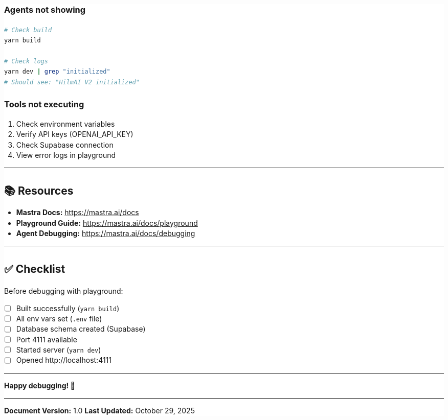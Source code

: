 ### Agents not showing

```bash
# Check build
yarn build

# Check logs
yarn dev | grep "initialized"
# Should see: "HilmAI V2 initialized"
```

### Tools not executing

1. Check environment variables
2. Verify API keys (OPENAI_API_KEY)
3. Check Supabase connection
4. View error logs in playground

---

## 📚 Resources

- **Mastra Docs:** https://mastra.ai/docs
- **Playground Guide:** https://mastra.ai/docs/playground
- **Agent Debugging:** https://mastra.ai/docs/debugging

---

## ✅ Checklist

Before debugging with playground:

- [ ] Built successfully (`yarn build`)
- [ ] All env vars set (`.env` file)
- [ ] Database schema created (Supabase)
- [ ] Port 4111 available
- [ ] Started server (`yarn dev`)
- [ ] Opened http://localhost:4111

---

**Happy debugging! 🎉**

---

**Document Version:** 1.0
**Last Updated:** October 29, 2025
